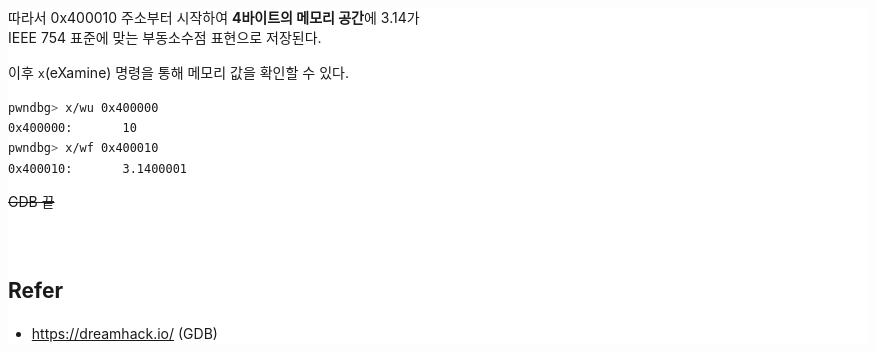 따라서 0x400010 주소부터 시작하여 **4바이트의 메모리 공간**에 3.14가  
IEEE 754 표준에 맞는 부동소수점 표현으로 저장된다.

이후 `x`(eXamine) 명령을 통해 메모리 값을 확인할 수 있다.

```bash
pwndbg> x/wu 0x400000
0x400000:       10
pwndbg> x/wf 0x400010
0x400010:       3.1400001
```

~~GDB 끝~~

<br>

## Refer
- https://dreamhack.io/ (GDB)